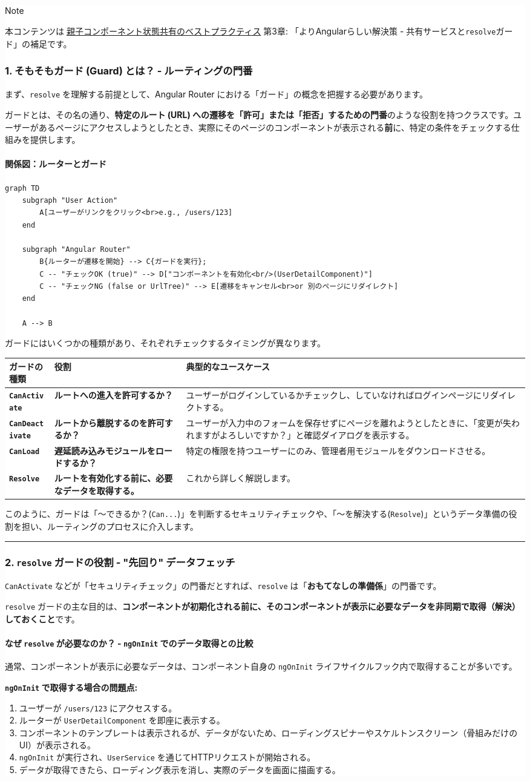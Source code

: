 > [!NOTE]
> 本コンテンツは [親子コンポーネント状態共有のベストプラクティス](親子コンポーネント状態共有のベストプラクティス.md) 第3章: 「よりAngularらしい解決策 - 共有サービスと`resolve`ガード」の補足です。

### 1. そもそもガード (Guard) とは？ - ルーティングの門番

まず、`resolve` を理解する前提として、Angular Router における「ガード」の概念を把握する必要があります。

ガードとは、その名の通り、**特定のルート (URL) への遷移を「許可」または「拒否」するための門番**のような役割を持つクラスです。ユーザーがあるページにアクセスしようとしたとき、実際にそのページのコンポーネントが表示される**前**に、特定の条件をチェックする仕組みを提供します。

#### 関係図：ルーターとガード

```mermaid
graph TD
    subgraph "User Action"
        A[ユーザーがリンクをクリック<br>e.g., /users/123]
    end

    subgraph "Angular Router"
        B{ルーターが遷移を開始} --> C{ガードを実行};
        C -- "チェックOK (true)" --> D["コンポーネントを有効化<br/>(UserDetailComponent)"]
        C -- "チェックNG (false or UrlTree)" --> E[遷移をキャンセル<br>or 別のページにリダイレクト]
    end

    A --> B
```

ガードにはいくつかの種類があり、それぞれチェックするタイミングが異なります。

| ガードの種類 | 役割 | 典型的なユースケース |
| :--- | :--- | :--- |
| **`CanActivate`** | **ルートへの進入を許可するか？** | ユーザーがログインしているかチェックし、していなければログインページにリダイレクトする。 |
| **`CanDeactivate`** | **ルートから離脱するのを許可するか？** | ユーザーが入力中のフォームを保存せずにページを離れようとしたときに、「変更が失われますがよろしいですか？」と確認ダイアログを表示する。 |
| **`CanLoad`** | **遅延読み込みモジュールをロードするか？** | 特定の権限を持つユーザーにのみ、管理者用モジュールをダウンロードさせる。 |
| **`Resolve`** | **ルートを有効化する前に、必要なデータを取得する。** | これから詳しく解説します。 |

このように、ガードは「～できるか？(`Can...`)」を判断するセキュリティチェックや、「～を解決する(`Resolve`)」というデータ準備の役割を担い、ルーティングのプロセスに介入します。
    
---

### 2. `resolve` ガードの役割 - "先回り" データフェッチ

`CanActivate` などが「セキュリティチェック」の門番だとすれば、`resolve` は「**おもてなしの準備係**」の門番です。

`resolve` ガードの主な目的は、**コンポーネントが初期化される前に、そのコンポーネントが表示に必要なデータを非同期で取得（解決）しておくこと**です。

#### なぜ `resolve` が必要なのか？ - `ngOnInit` でのデータ取得との比較

通常、コンポーネントが表示に必要なデータは、コンポーネント自身の `ngOnInit` ライフサイクルフック内で取得することが多いです。

**`ngOnInit` で取得する場合の問題点:**

1.  ユーザーが `/users/123` にアクセスする。
2.  ルーターが `UserDetailComponent` を即座に表示する。
3.  コンポーネントのテンプレートは表示されるが、データがないため、ローディングスピナーやスケルトンスクリーン（骨組みだけのUI）が表示される。
4.  `ngOnInit` が実行され、`UserService` を通じてHTTPリクエストが開始される。
5.  データが取得できたら、ローディング表示を消し、実際のデータを画面に描画する。
